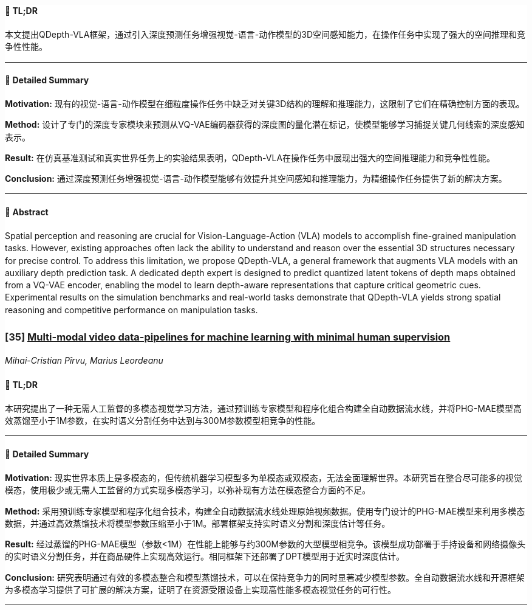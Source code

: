#### 🧩 TL;DR
本文提出QDepth-VLA框架，通过引入深度预测任务增强视觉-语言-动作模型的3D空间感知能力，在操作任务中实现了强大的空间推理和竞争性性能。

---

#### 📘 Detailed Summary
**Motivation:** 现有的视觉-语言-动作模型在细粒度操作任务中缺乏对关键3D结构的理解和推理能力，这限制了它们在精确控制方面的表现。

**Method:** 设计了专门的深度专家模块来预测从VQ-VAE编码器获得的深度图的量化潜在标记，使模型能够学习捕捉关键几何线索的深度感知表示。

**Result:** 在仿真基准测试和真实世界任务上的实验结果表明，QDepth-VLA在操作任务中展现出强大的空间推理能力和竞争性性能。

**Conclusion:** 通过深度预测任务增强视觉-语言-动作模型能够有效提升其空间感知和推理能力，为精细操作任务提供了新的解决方案。

---

#### 📄 Abstract
Spatial perception and reasoning are crucial for Vision-Language-Action (VLA)
models to accomplish fine-grained manipulation tasks. However, existing
approaches often lack the ability to understand and reason over the essential
3D structures necessary for precise control. To address this limitation, we
propose QDepth-VLA, a general framework that augments VLA models with an
auxiliary depth prediction task. A dedicated depth expert is designed to
predict quantized latent tokens of depth maps obtained from a VQ-VAE encoder,
enabling the model to learn depth-aware representations that capture critical
geometric cues. Experimental results on the simulation benchmarks and
real-world tasks demonstrate that QDepth-VLA yields strong spatial reasoning
and competitive performance on manipulation tasks.


### [35] [Multi-modal video data-pipelines for machine learning with minimal human supervision](https://arxiv.org/abs/2510.14862)
*Mihai-Cristian Pîrvu, Marius Leordeanu*

#### 🧩 TL;DR
本研究提出了一种无需人工监督的多模态视觉学习方法，通过预训练专家模型和程序化组合构建全自动数据流水线，并将PHG-MAE模型高效蒸馏至小于1M参数，在实时语义分割任务中达到与300M参数模型相竞争的性能。

---

#### 📘 Detailed Summary
**Motivation:** 现实世界本质上是多模态的，但传统机器学习模型多为单模态或双模态，无法全面理解世界。本研究旨在整合尽可能多的视觉模态，使用极少或无需人工监督的方式实现多模态学习，以弥补现有方法在模态整合方面的不足。

**Method:** 采用预训练专家模型和程序化组合技术，构建全自动数据流水线处理原始视频数据。使用专门设计的PHG-MAE模型来利用多模态数据，并通过高效蒸馏技术将模型参数压缩至小于1M。部署框架支持实时语义分割和深度估计等任务。

**Result:** 经过蒸馏的PHG-MAE模型（参数<1M）在性能上能够与约300M参数的大型模型相竞争。该模型成功部署于手持设备和网络摄像头的实时语义分割任务，并在商品硬件上实现高效运行。相同框架下还部署了DPT模型用于近实时深度估计。

**Conclusion:** 研究表明通过有效的多模态整合和模型蒸馏技术，可以在保持竞争力的同时显著减少模型参数。全自动数据流水线和开源框架为多模态学习提供了可扩展的解决方案，证明了在资源受限设备上实现高性能多模态视觉任务的可行性。

---
